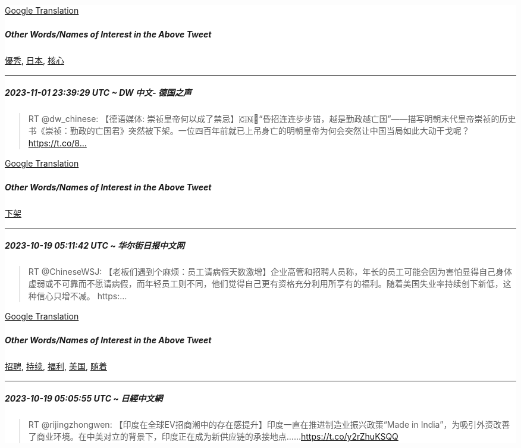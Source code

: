[Google Translation](https://translate.google.com/?hi=en&tab=TT&sl=zh-CN&tl=en&op=translate&text=RT+%40rijingzhongwen%3A+%E3%80%90%E6%97%A5%E4%BC%81%E5%9C%A8%E7%B6%93%E7%87%9F%E6%A0%B8%E5%BF%83%E4%B9%9F%E9%96%8B%E5%A7%8B%E5%A4%96%E8%81%98%E5%B0%88%E5%AE%B6%E3%80%91%E5%9C%A8%E6%A5%AD%E5%8B%99%E4%B8%AD%E5%88%A9%E7%94%A8%E5%A4%96%E9%83%A8%E8%87%AA%E7%94%B1%E5%B0%88%E6%A5%AD%E4%BA%BA%E6%89%8D%E7%9A%84%E6%97%A5%E6%9C%AC%E4%BC%81%E6%A5%AD%E6%AD%A3%E5%9C%A8%E5%A2%9E%E5%8A%A0%EF%BC%8C%E7%94%9A%E8%87%B3%E7%B6%93%E7%87%9F%E7%AD%96%E5%8A%83%E5%92%8C%E4%BA%BA%E4%BA%8B%E9%80%99%E7%A8%AE%E6%A0%B8%E5%BF%83%E5%85%A7%E5%AE%B9%E4%B9%9F%E4%BA%A4%E7%B5%A6%E5%A4%96%E9%83%A8%E4%BA%BA%E6%89%8D%E3%80%82%E9%81%8E%E5%8E%BB%EF%BC%8C%E6%97%A5%E4%BC%81%E9%9D%A0%E8%87%AA%E8%BA%AB%E5%9F%B9%E8%82%B2%E5%84%AA%E7%A7%80%E4%BA%BA%E6%89%8D%E3%80%82%E7%8F%BE%E5%9C%A8%EF%BC%8C%E5%89%87%E8%BD%89%E5%90%91%E6%8B%9B%E3%80%8C%E9%9B%87%E5%82%AD%E5%85%B5%E3%80%8D%E2%80%A6%E2%80%A6https%3A%2F%2Ft.co%2FTV5R98RL60)
##### Other Words/Names of Interest in the Above Tweet
[優秀](優秀.md), [日本](日本.md), [核心](核心.md)
___
##### 2023-11-01 23:39:29 UTC ~ DW 中文- 德国之声
> RT @dw_chinese: 【德语媒体: 崇祯皇帝何以成了禁忌】🇨🇳👑“昏招连连步步错，越是勤政越亡国”——描写明朝末代皇帝崇祯的历史书《崇祯：勤政的亡国君》突然被下架。一位四百年前就已上吊身亡的明朝皇帝为何会突然让中国当局如此大动干戈呢？https://t.co/8…

[Google Translation](https://translate.google.com/?hi=en&tab=TT&sl=zh-CN&tl=en&op=translate&text=RT+%40dw_chinese%3A+%E3%80%90%E5%BE%B7%E8%AF%AD%E5%AA%92%E4%BD%93%3A+%E5%B4%87%E7%A5%AF%E7%9A%87%E5%B8%9D%E4%BD%95%E4%BB%A5%E6%88%90%E4%BA%86%E7%A6%81%E5%BF%8C%E3%80%91%F0%9F%87%A8%F0%9F%87%B3%F0%9F%91%91%E2%80%9C%E6%98%8F%E6%8B%9B%E8%BF%9E%E8%BF%9E%E6%AD%A5%E6%AD%A5%E9%94%99%EF%BC%8C%E8%B6%8A%E6%98%AF%E5%8B%A4%E6%94%BF%E8%B6%8A%E4%BA%A1%E5%9B%BD%E2%80%9D%E2%80%94%E2%80%94%E6%8F%8F%E5%86%99%E6%98%8E%E6%9C%9D%E6%9C%AB%E4%BB%A3%E7%9A%87%E5%B8%9D%E5%B4%87%E7%A5%AF%E7%9A%84%E5%8E%86%E5%8F%B2%E4%B9%A6%E3%80%8A%E5%B4%87%E7%A5%AF%EF%BC%9A%E5%8B%A4%E6%94%BF%E7%9A%84%E4%BA%A1%E5%9B%BD%E5%90%9B%E3%80%8B%E7%AA%81%E7%84%B6%E8%A2%AB%E4%B8%8B%E6%9E%B6%E3%80%82%E4%B8%80%E4%BD%8D%E5%9B%9B%E7%99%BE%E5%B9%B4%E5%89%8D%E5%B0%B1%E5%B7%B2%E4%B8%8A%E5%90%8A%E8%BA%AB%E4%BA%A1%E7%9A%84%E6%98%8E%E6%9C%9D%E7%9A%87%E5%B8%9D%E4%B8%BA%E4%BD%95%E4%BC%9A%E7%AA%81%E7%84%B6%E8%AE%A9%E4%B8%AD%E5%9B%BD%E5%BD%93%E5%B1%80%E5%A6%82%E6%AD%A4%E5%A4%A7%E5%8A%A8%E5%B9%B2%E6%88%88%E5%91%A2%EF%BC%9Fhttps%3A%2F%2Ft.co%2F8%E2%80%A6)
##### Other Words/Names of Interest in the Above Tweet
[下架](下架.md)
___
##### 2023-10-19 05:11:42 UTC ~ 华尔街日报中文网
> RT @ChineseWSJ: 【老板们遇到个麻烦：员工请病假天数激增】企业高管和招聘人员称，年长的员工可能会因为害怕显得自己身体虚弱或不可靠而不愿请病假，而年轻员工则不同，他们觉得自己更有资格充分利用所享有的福利。随着美国失业率持续创下新低，这种信心只增不减。 https:…

[Google Translation](https://translate.google.com/?hi=en&tab=TT&sl=zh-CN&tl=en&op=translate&text=RT+%40ChineseWSJ%3A+%E3%80%90%E8%80%81%E6%9D%BF%E4%BB%AC%E9%81%87%E5%88%B0%E4%B8%AA%E9%BA%BB%E7%83%A6%EF%BC%9A%E5%91%98%E5%B7%A5%E8%AF%B7%E7%97%85%E5%81%87%E5%A4%A9%E6%95%B0%E6%BF%80%E5%A2%9E%E3%80%91%E4%BC%81%E4%B8%9A%E9%AB%98%E7%AE%A1%E5%92%8C%E6%8B%9B%E8%81%98%E4%BA%BA%E5%91%98%E7%A7%B0%EF%BC%8C%E5%B9%B4%E9%95%BF%E7%9A%84%E5%91%98%E5%B7%A5%E5%8F%AF%E8%83%BD%E4%BC%9A%E5%9B%A0%E4%B8%BA%E5%AE%B3%E6%80%95%E6%98%BE%E5%BE%97%E8%87%AA%E5%B7%B1%E8%BA%AB%E4%BD%93%E8%99%9A%E5%BC%B1%E6%88%96%E4%B8%8D%E5%8F%AF%E9%9D%A0%E8%80%8C%E4%B8%8D%E6%84%BF%E8%AF%B7%E7%97%85%E5%81%87%EF%BC%8C%E8%80%8C%E5%B9%B4%E8%BD%BB%E5%91%98%E5%B7%A5%E5%88%99%E4%B8%8D%E5%90%8C%EF%BC%8C%E4%BB%96%E4%BB%AC%E8%A7%89%E5%BE%97%E8%87%AA%E5%B7%B1%E6%9B%B4%E6%9C%89%E8%B5%84%E6%A0%BC%E5%85%85%E5%88%86%E5%88%A9%E7%94%A8%E6%89%80%E4%BA%AB%E6%9C%89%E7%9A%84%E7%A6%8F%E5%88%A9%E3%80%82%E9%9A%8F%E7%9D%80%E7%BE%8E%E5%9B%BD%E5%A4%B1%E4%B8%9A%E7%8E%87%E6%8C%81%E7%BB%AD%E5%88%9B%E4%B8%8B%E6%96%B0%E4%BD%8E%EF%BC%8C%E8%BF%99%E7%A7%8D%E4%BF%A1%E5%BF%83%E5%8F%AA%E5%A2%9E%E4%B8%8D%E5%87%8F%E3%80%82+https%3A%E2%80%A6)
##### Other Words/Names of Interest in the Above Tweet
[招聘](招聘.md), [持续](持续.md), [福利](福利.md), [美国](美国.md), [随着](随着.md)
___
##### 2023-10-19 05:05:55 UTC ~ 日經中文網
> RT @rijingzhongwen: 【印度在全球EV招商潮中的存在感提升】印度一直在推进制造业振兴政策“Made in India”，为吸引外资改善了商业环境。在中美对立的背景下，印度正在成为新供应链的承接地点……https://t.co/y2rZhuKSQQ
